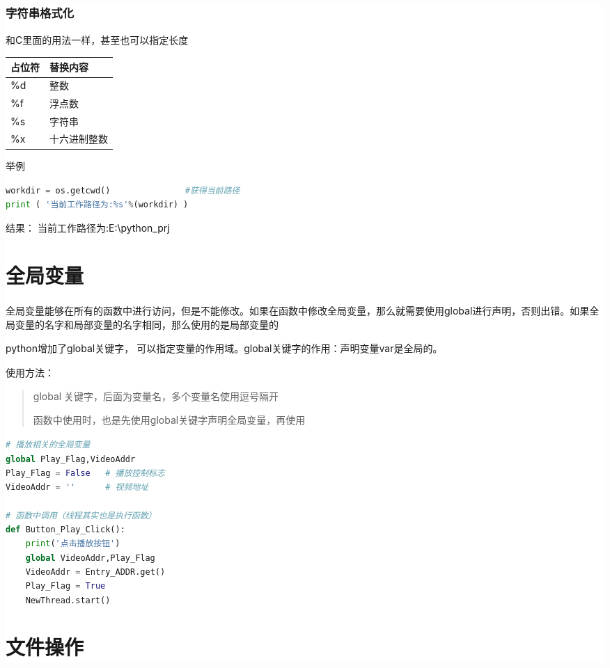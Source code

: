 ### 字符串格式化

和C里面的用法一样，甚至也可以指定长度  

|占位符 |替换内容|
|-------|:-------|
|%d     |整数    |
|%f     |浮点数  |
|%s     |字符串  |
|%x     |十六进制整数|

举例

```python
workdir = os.getcwd()               #获得当前路径 
print ( '当前工作路径为:%s'%(workdir) )
```

结果：
当前工作路径为:E:\python_prj



# 全局变量

全局变量能够在所有的函数中进行访问，但是不能修改。如果在函数中修改全局变量，那么就需要使用global进行声明，否则出错。如果全局变量的名字和局部变量的名字相同，那么使用的是局部变量的

python增加了global关键字， 可以指定变量的作用域。global关键字的作用：声明变量var是全局的。

使用方法：

> global 关键字，后面为变量名，多个变量名使用逗号隔开
>
> 函数中使用时，也是先使用global关键字声明全局变量，再使用

```python
# 播放相关的全局变量
global Play_Flag,VideoAddr   
Play_Flag = False   # 播放控制标志
VideoAddr = ''      # 视频地址

# 函数中调用（线程其实也是执行函数）
def Button_Play_Click():
    print('点击播放按钮')
    global VideoAddr,Play_Flag
    VideoAddr = Entry_ADDR.get()
    Play_Flag = True
    NewThread.start()
```

# 文件操作
